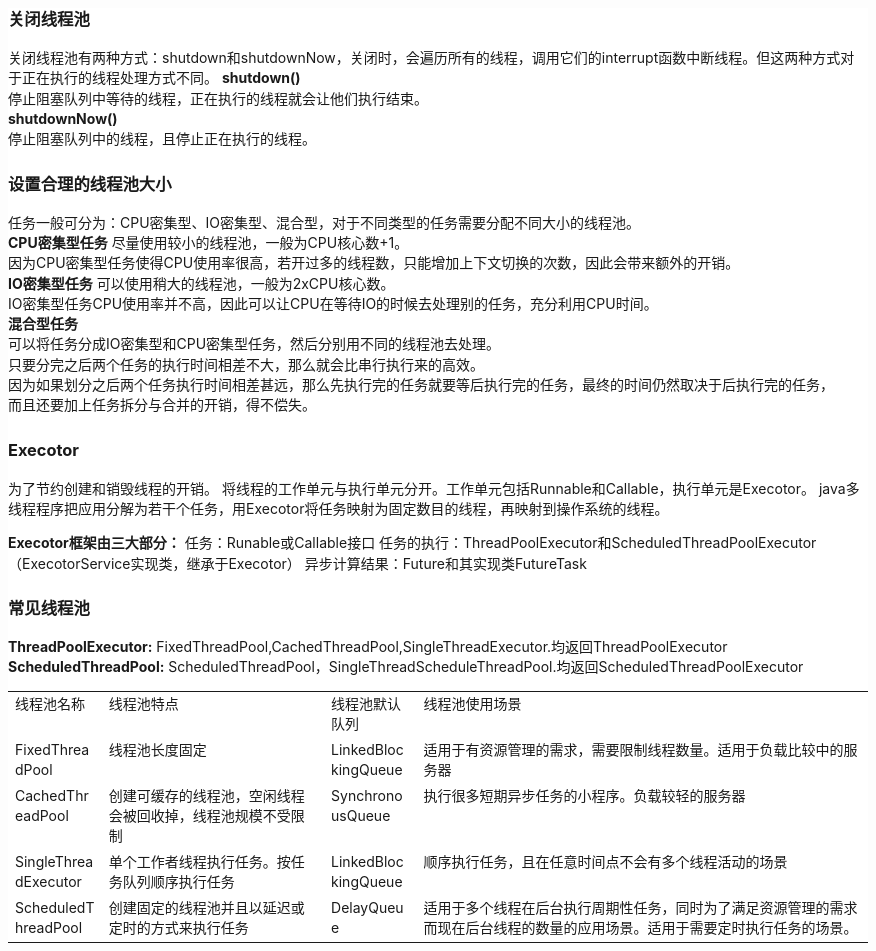 ### 关闭线程池 ###
关闭线程池有两种方式：shutdown和shutdownNow，关闭时，会遍历所有的线程，调用它们的interrupt函数中断线程。但这两种方式对于正在执行的线程处理方式不同。 
**shutdown()**   
停止阻塞队列中等待的线程，正在执行的线程就会让他们执行结束。  
**shutdownNow()**   
停止阻塞队列中的线程，且停止正在执行的线程。  

### 设置合理的线程池大小 ###
任务一般可分为：CPU密集型、IO密集型、混合型，对于不同类型的任务需要分配不同大小的线程池。  
**CPU密集型任务** 
尽量使用较小的线程池，一般为CPU核心数+1。   
因为CPU密集型任务使得CPU使用率很高，若开过多的线程数，只能增加上下文切换的次数，因此会带来额外的开销。  
**IO密集型任务** 
可以使用稍大的线程池，一般为2xCPU核心数。   
IO密集型任务CPU使用率并不高，因此可以让CPU在等待IO的时候去处理别的任务，充分利用CPU时间。  
**混合型任务**   
可以将任务分成IO密集型和CPU密集型任务，然后分别用不同的线程池去处理。   
只要分完之后两个任务的执行时间相差不大，那么就会比串行执行来的高效。   
因为如果划分之后两个任务执行时间相差甚远，那么先执行完的任务就要等后执行完的任务，最终的时间仍然取决于后执行完的任务，  
而且还要加上任务拆分与合并的开销，得不偿失。  


### Execotor ###
为了节约创建和销毁线程的开销。
将线程的工作单元与执行单元分开。工作单元包括Runnable和Callable，执行单元是Execotor。
java多线程程序把应用分解为若干个任务，用Execotor将任务映射为固定数目的线程，再映射到操作系统的线程。

**Execotor框架由三大部分：**
任务：Runable或Callable接口
任务的执行：ThreadPoolExecutor和ScheduledThreadPoolExecutor（ExecotorService实现类，继承于Execotor）
异步计算结果：Future和其实现类FutureTask

### 常见线程池 ###
**ThreadPoolExecutor:** FixedThreadPool,CachedThreadPool,SingleThreadExecutor.均返回ThreadPoolExecutor  
**ScheduledThreadPool:** ScheduledThreadPool，SingleThreadScheduleThreadPool.均返回ScheduledThreadPoolExecutor  
<table>
 <tr>
      <td>线程池名称</td>
       <td>线程池特点</td>
      <td>线程池默认队列</td>
      <td>线程池使用场景</td>
 </tr>
 <tr>
      <td>FixedThreadPool</td>
       <td>线程池长度固定</td>
       <td>LinkedBlockingQueue</td>
       <td>适用于有资源管理的需求，需要限制线程数量。适用于负载比较中的服务器</td>
</tr>
 <tr>
      <td>CachedThreadPool</td>
      <td>创建可缓存的线程池，空闲线程会被回收掉，线程池规模不受限制</td>
       <td>SynchronousQueue</td>
       <td>执行很多短期异步任务的小程序。负载较轻的服务器</td>
</tr>
 <tr>
<td>SingleThreadExecutor</td><td>单个工作者线程执行任务。按任务队列顺序执行任务</td>
  <td>LinkedBlockingQueue</td><td>顺序执行任务，且在任意时间点不会有多个线程活动的场景</td>
</tr>
 <tr>
      <td>ScheduledThreadPool</td><td>创建固定的线程池并且以延迟或定时的方式来执行任务</td><td>DelayQueue</td><td>适用于多个线程在后台执行周期性任务，同时为了满足资源管理的需求而现在后台线程的数量的应用场景。适用于需要定时执行任务的场景。</td>
</tr>